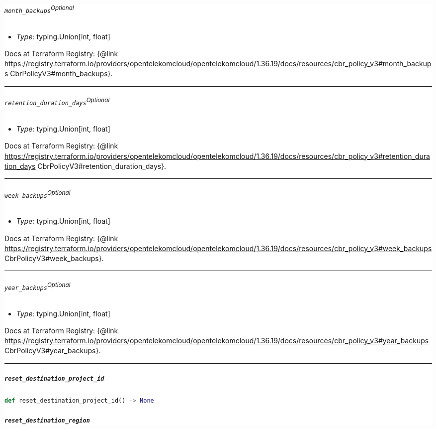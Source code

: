 
###### `month_backups`<sup>Optional</sup> <a name="month_backups" id="@cdktf/provider-opentelekomcloud.cbrPolicyV3.CbrPolicyV3.putOperationDefinition.parameter.monthBackups"></a>

- *Type:* typing.Union[int, float]

Docs at Terraform Registry: {@link https://registry.terraform.io/providers/opentelekomcloud/opentelekomcloud/1.36.19/docs/resources/cbr_policy_v3#month_backups CbrPolicyV3#month_backups}.

---

###### `retention_duration_days`<sup>Optional</sup> <a name="retention_duration_days" id="@cdktf/provider-opentelekomcloud.cbrPolicyV3.CbrPolicyV3.putOperationDefinition.parameter.retentionDurationDays"></a>

- *Type:* typing.Union[int, float]

Docs at Terraform Registry: {@link https://registry.terraform.io/providers/opentelekomcloud/opentelekomcloud/1.36.19/docs/resources/cbr_policy_v3#retention_duration_days CbrPolicyV3#retention_duration_days}.

---

###### `week_backups`<sup>Optional</sup> <a name="week_backups" id="@cdktf/provider-opentelekomcloud.cbrPolicyV3.CbrPolicyV3.putOperationDefinition.parameter.weekBackups"></a>

- *Type:* typing.Union[int, float]

Docs at Terraform Registry: {@link https://registry.terraform.io/providers/opentelekomcloud/opentelekomcloud/1.36.19/docs/resources/cbr_policy_v3#week_backups CbrPolicyV3#week_backups}.

---

###### `year_backups`<sup>Optional</sup> <a name="year_backups" id="@cdktf/provider-opentelekomcloud.cbrPolicyV3.CbrPolicyV3.putOperationDefinition.parameter.yearBackups"></a>

- *Type:* typing.Union[int, float]

Docs at Terraform Registry: {@link https://registry.terraform.io/providers/opentelekomcloud/opentelekomcloud/1.36.19/docs/resources/cbr_policy_v3#year_backups CbrPolicyV3#year_backups}.

---

##### `reset_destination_project_id` <a name="reset_destination_project_id" id="@cdktf/provider-opentelekomcloud.cbrPolicyV3.CbrPolicyV3.resetDestinationProjectId"></a>

```python
def reset_destination_project_id() -> None
```

##### `reset_destination_region` <a name="reset_destination_region" id="@cdktf/provider-opentelekomcloud.cbrPolicyV3.CbrPolicyV3.resetDestinationRegion"></a>

